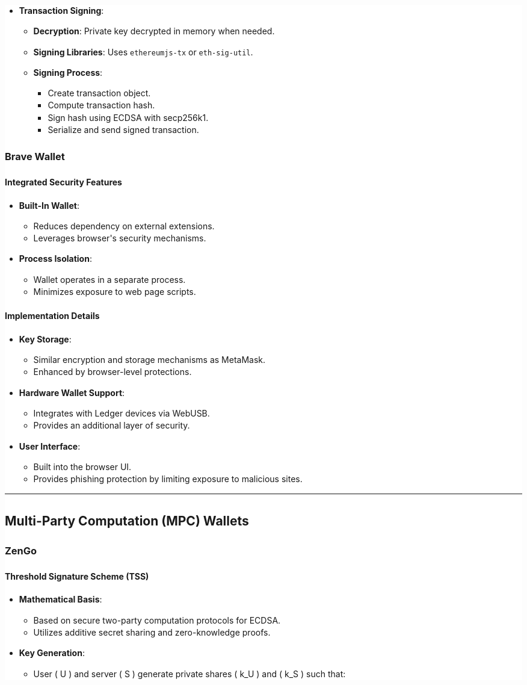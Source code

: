 - **Transaction Signing**:

  - **Decryption**: Private key decrypted in memory when needed.
  - **Signing Libraries**: Uses `ethereumjs-tx` or `eth-sig-util`.
  - **Signing Process**:

    - Create transaction object.
    - Compute transaction hash.
    - Sign hash using ECDSA with secp256k1.
    - Serialize and send signed transaction.

### Brave Wallet

#### Integrated Security Features

- **Built-In Wallet**:

  - Reduces dependency on external extensions.
  - Leverages browser's security mechanisms.

- **Process Isolation**:

  - Wallet operates in a separate process.
  - Minimizes exposure to web page scripts.

#### Implementation Details

- **Key Storage**:

  - Similar encryption and storage mechanisms as MetaMask.
  - Enhanced by browser-level protections.

- **Hardware Wallet Support**:

  - Integrates with Ledger devices via WebUSB.
  - Provides an additional layer of security.

- **User Interface**:

  - Built into the browser UI.
  - Provides phishing protection by limiting exposure to malicious sites.

---

## Multi-Party Computation (MPC) Wallets

### ZenGo

#### Threshold Signature Scheme (TSS)

- **Mathematical Basis**:

  - Based on secure two-party computation protocols for ECDSA.
  - Utilizes additive secret sharing and zero-knowledge proofs.

- **Key Generation**:

  - User \( U \) and server \( S \) generate private shares \( k_U \) and \( k_S \) such that:
